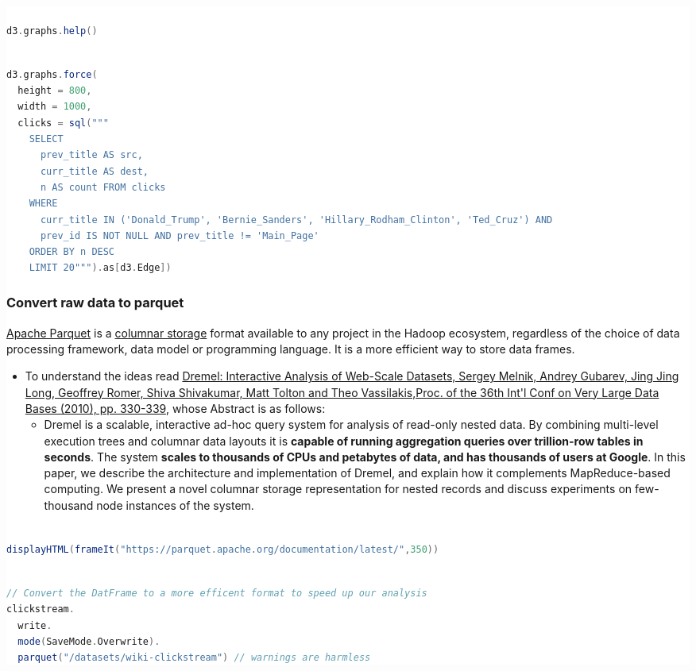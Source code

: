 ```scala

d3.graphs.help()

```
```scala

d3.graphs.force(
  height = 800,
  width = 1000,
  clicks = sql("""
    SELECT 
      prev_title AS src,
      curr_title AS dest,
      n AS count FROM clicks
    WHERE 
      curr_title IN ('Donald_Trump', 'Bernie_Sanders', 'Hillary_Rodham_Clinton', 'Ted_Cruz') AND
      prev_id IS NOT NULL AND prev_title != 'Main_Page'
    ORDER BY n DESC
    LIMIT 20""").as[d3.Edge])

```



### Convert raw data to parquet
[Apache Parquet](https://parquet.apache.org/) is a [columnar storage](http://en.wikipedia.org/wiki/Column-oriented_DBMS) format available to any project in the Hadoop ecosystem, regardless of the choice of data processing framework, data model or programming language. It is a more efficient way to store data frames.

* To understand the ideas read [Dremel: Interactive Analysis of Web-Scale Datasets, Sergey Melnik, Andrey Gubarev, Jing Jing Long, Geoffrey Romer, Shiva Shivakumar, Matt Tolton and Theo Vassilakis,Proc. of the 36th Int'l Conf on Very Large Data Bases (2010), pp. 330-339](http://research.google.com/pubs/pub36632.html), whose Abstract is as follows:
    * Dremel is a scalable, interactive ad-hoc query system for analysis of read-only nested data. By combining multi-level execution trees and columnar data layouts it is **capable of running aggregation queries over trillion-row tables in seconds**. The system **scales to thousands of CPUs and petabytes of data, and has thousands of users at Google**. In this paper, we describe the architecture and implementation of Dremel, and explain how it complements MapReduce-based computing. We present a novel columnar storage representation for nested records and discuss experiments on few-thousand node instances of the system.


```scala

displayHTML(frameIt("https://parquet.apache.org/documentation/latest/",350))

```
```scala

// Convert the DatFrame to a more efficent format to speed up our analysis
clickstream.
  write.
  mode(SaveMode.Overwrite).
  parquet("/datasets/wiki-clickstream") // warnings are harmless

```
